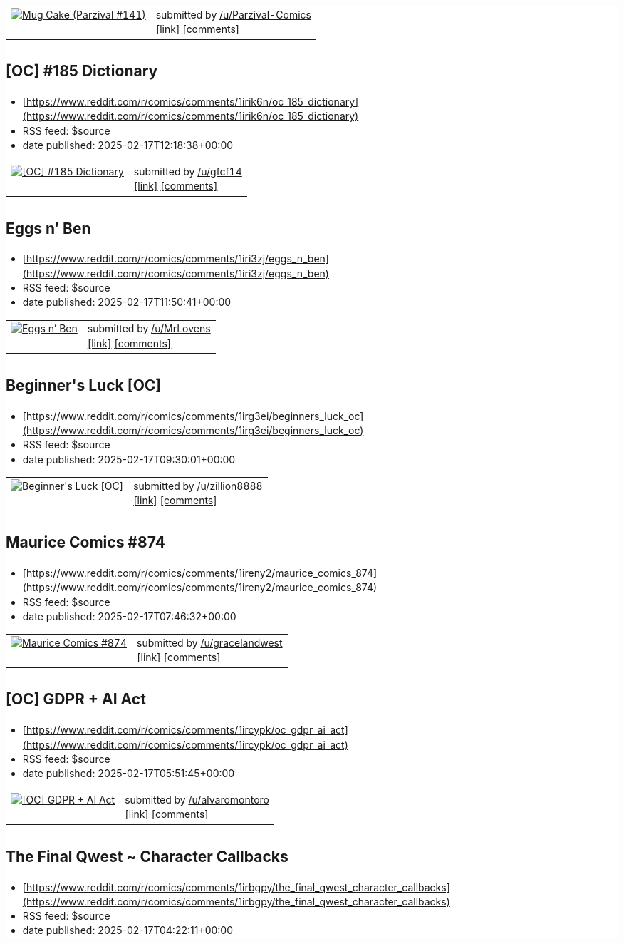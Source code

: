 <table> <tr><td> <a href="https://www.reddit.com/r/comics/comments/1irk4o2/mug_cake_parzival_141/"> <img src="https://b.thumbs.redditmedia.com/QJHyZ5Ep8yUPCO2IICI5ZAZLFdJOGInk1sGqq2SwAbU.jpg" alt="Mug Cake (Parzival #141)" title="Mug Cake (Parzival #141)" /> </a> </td><td> &#32; submitted by &#32; <a href="https://www.reddit.com/user/Parzival-Comics"> /u/Parzival-Comics </a> <br/> <span><a href="https://www.reddit.com/gallery/1irk4o2">[link]</a></span> &#32; <span><a href="https://www.reddit.com/r/comics/comments/1irk4o2/mug_cake_parzival_141/">[comments]</a></span> </td></tr></table>

## [OC] #185 Dictionary
 - [https://www.reddit.com/r/comics/comments/1irik6n/oc_185_dictionary](https://www.reddit.com/r/comics/comments/1irik6n/oc_185_dictionary)
 - RSS feed: $source
 - date published: 2025-02-17T12:18:38+00:00

<table> <tr><td> <a href="https://www.reddit.com/r/comics/comments/1irik6n/oc_185_dictionary/"> <img src="https://preview.redd.it/vnii4ihwyoje1.jpeg?width=640&amp;crop=smart&amp;auto=webp&amp;s=c623407190885527cd42b33fa3cebf186b7d06c9" alt="[OC] #185 Dictionary" title="[OC] #185 Dictionary" /> </a> </td><td> &#32; submitted by &#32; <a href="https://www.reddit.com/user/gfcf14"> /u/gfcf14 </a> <br/> <span><a href="https://i.redd.it/vnii4ihwyoje1.jpeg">[link]</a></span> &#32; <span><a href="https://www.reddit.com/r/comics/comments/1irik6n/oc_185_dictionary/">[comments]</a></span> </td></tr></table>

## Eggs n’ Ben
 - [https://www.reddit.com/r/comics/comments/1iri3zj/eggs_n_ben](https://www.reddit.com/r/comics/comments/1iri3zj/eggs_n_ben)
 - RSS feed: $source
 - date published: 2025-02-17T11:50:41+00:00

<table> <tr><td> <a href="https://www.reddit.com/r/comics/comments/1iri3zj/eggs_n_ben/"> <img src="https://a.thumbs.redditmedia.com/JFvhaFGUnixjqdXNNiPNjexc6pg17XzHrn3zWaFS-I8.jpg" alt="Eggs n’ Ben" title="Eggs n’ Ben" /> </a> </td><td> &#32; submitted by &#32; <a href="https://www.reddit.com/user/MrLovens"> /u/MrLovens </a> <br/> <span><a href="https://www.reddit.com/gallery/1iri3zj">[link]</a></span> &#32; <span><a href="https://www.reddit.com/r/comics/comments/1iri3zj/eggs_n_ben/">[comments]</a></span> </td></tr></table>

## Beginner's Luck [OC]
 - [https://www.reddit.com/r/comics/comments/1irg3ei/beginners_luck_oc](https://www.reddit.com/r/comics/comments/1irg3ei/beginners_luck_oc)
 - RSS feed: $source
 - date published: 2025-02-17T09:30:01+00:00

<table> <tr><td> <a href="https://www.reddit.com/r/comics/comments/1irg3ei/beginners_luck_oc/"> <img src="https://b.thumbs.redditmedia.com/LX8oPRRcaRK4L3EzcnRRhw_bxEUGVLVXAIDlGyVpA1Q.jpg" alt="Beginner's Luck [OC]" title="Beginner's Luck [OC]" /> </a> </td><td> &#32; submitted by &#32; <a href="https://www.reddit.com/user/zillion8888"> /u/zillion8888 </a> <br/> <span><a href="https://www.reddit.com/gallery/1irg3ei">[link]</a></span> &#32; <span><a href="https://www.reddit.com/r/comics/comments/1irg3ei/beginners_luck_oc/">[comments]</a></span> </td></tr></table>

## Maurice Comics #874
 - [https://www.reddit.com/r/comics/comments/1ireny2/maurice_comics_874](https://www.reddit.com/r/comics/comments/1ireny2/maurice_comics_874)
 - RSS feed: $source
 - date published: 2025-02-17T07:46:32+00:00

<table> <tr><td> <a href="https://www.reddit.com/r/comics/comments/1ireny2/maurice_comics_874/"> <img src="https://b.thumbs.redditmedia.com/DfYHHszv1mT2bRQzH3iFY5oAIriwB2W8U2WoaCATUvE.jpg" alt="Maurice Comics #874" title="Maurice Comics #874" /> </a> </td><td> &#32; submitted by &#32; <a href="https://www.reddit.com/user/gracelandwest"> /u/gracelandwest </a> <br/> <span><a href="https://www.reddit.com/gallery/1ireny2">[link]</a></span> &#32; <span><a href="https://www.reddit.com/r/comics/comments/1ireny2/maurice_comics_874/">[comments]</a></span> </td></tr></table>

## [OC] GDPR + AI Act
 - [https://www.reddit.com/r/comics/comments/1ircypk/oc_gdpr_ai_act](https://www.reddit.com/r/comics/comments/1ircypk/oc_gdpr_ai_act)
 - RSS feed: $source
 - date published: 2025-02-17T05:51:45+00:00

<table> <tr><td> <a href="https://www.reddit.com/r/comics/comments/1ircypk/oc_gdpr_ai_act/"> <img src="https://b.thumbs.redditmedia.com/0RFHTDGXIr2-YowtoHZtN6Sczj3xnWURB7sQjLHxRsg.jpg" alt="[OC] GDPR + AI Act" title="[OC] GDPR + AI Act" /> </a> </td><td> &#32; submitted by &#32; <a href="https://www.reddit.com/user/alvaromontoro"> /u/alvaromontoro </a> <br/> <span><a href="https://www.reddit.com/gallery/1ircypk">[link]</a></span> &#32; <span><a href="https://www.reddit.com/r/comics/comments/1ircypk/oc_gdpr_ai_act/">[comments]</a></span> </td></tr></table>

## The Final Qwest ~ Character Callbacks
 - [https://www.reddit.com/r/comics/comments/1irbgpy/the_final_qwest_character_callbacks](https://www.reddit.com/r/comics/comments/1irbgpy/the_final_qwest_character_callbacks)
 - RSS feed: $source
 - date published: 2025-02-17T04:22:11+00:00
